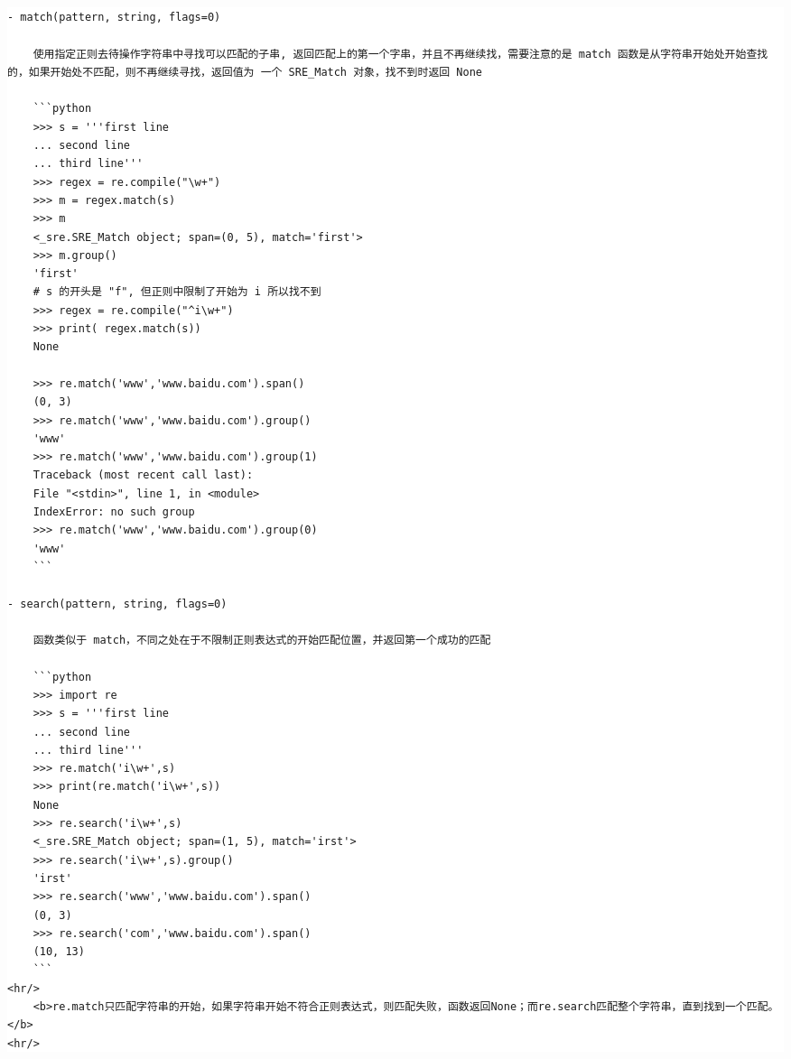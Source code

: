    - match(pattern, string, flags=0)  

        使用指定正则去待操作字符串中寻找可以匹配的子串, 返回匹配上的第一个字串，并且不再继续找，需要注意的是 match 函数是从字符串开始处开始查找的，如果开始处不匹配，则不再继续寻找，返回值为 一个 SRE_Match 对象，找不到时返回 None
    
        ```python
        >>> s = '''first line
        ... second line
        ... third line'''
        >>> regex = re.compile("\w+")
        >>> m = regex.match(s)
        >>> m
        <_sre.SRE_Match object; span=(0, 5), match='first'>
        >>> m.group()
        'first'
        # s 的开头是 "f", 但正则中限制了开始为 i 所以找不到
        >>> regex = re.compile("^i\w+")
        >>> print( regex.match(s))
        None

        >>> re.match('www','www.baidu.com').span()
        (0, 3)
        >>> re.match('www','www.baidu.com').group()
        'www'
        >>> re.match('www','www.baidu.com').group(1)
        Traceback (most recent call last):
        File "<stdin>", line 1, in <module>
        IndexError: no such group
        >>> re.match('www','www.baidu.com').group(0)
        'www'
        ```

    - search(pattern, string, flags=0)  
    
        函数类似于 match，不同之处在于不限制正则表达式的开始匹配位置，并返回第一个成功的匹配

        ```python
        >>> import re
        >>> s = '''first line
        ... second line
        ... third line'''
        >>> re.match('i\w+',s)
        >>> print(re.match('i\w+',s))
        None
        >>> re.search('i\w+',s)
        <_sre.SRE_Match object; span=(1, 5), match='irst'>
        >>> re.search('i\w+',s).group()
        'irst'
        >>> re.search('www','www.baidu.com').span()
        (0, 3)
        >>> re.search('com','www.baidu.com').span()
        (10, 13)
        ```
    <hr/>
        <b>re.match只匹配字符串的开始，如果字符串开始不符合正则表达式，则匹配失败，函数返回None；而re.search匹配整个字符串，直到找到一个匹配。</b>
    <hr/>
